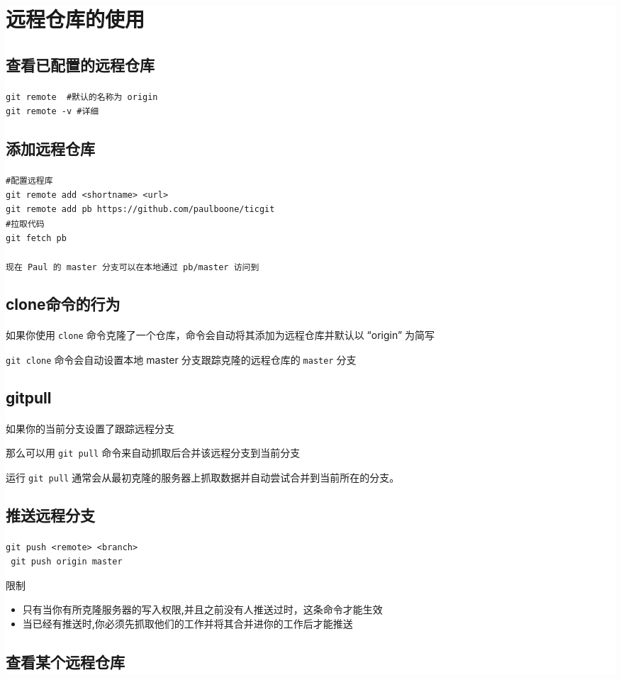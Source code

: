 

# 远程仓库的使用

## 查看已配置的远程仓库

```shell
git remote  #默认的名称为 origin
git remote -v #详细
```

## 添加远程仓库

```shell
#配置远程库
git remote add <shortname> <url>
git remote add pb https://github.com/paulboone/ticgit
#拉取代码
git fetch pb

现在 Paul 的 master 分支可以在本地通过 pb/master 访问到
```

## clone命令的行为

如果你使用 `clone` 命令克隆了一个仓库，命令会自动将其添加为远程仓库并默认以 “origin” 为简写

`git clone` 命令会自动设置本地 master 分支跟踪克隆的远程仓库的 `master` 分支



## gitpull

如果你的当前分支设置了跟踪远程分支

那么可以用 `git pull` 命令来自动抓取后合并该远程分支到当前分支

运行 `git pull` 通常会从最初克隆的服务器上抓取数据并自动尝试合并到当前所在的分支。



## 推送远程分支

```shell
git push <remote> <branch>
 git push origin master
```

限制

* 只有当你有所克隆服务器的写入权限,并且之前没有人推送过时，这条命令才能生效
* 当已经有推送时,你必须先抓取他们的工作并将其合并进你的工作后才能推送

## 查看某个远程仓库
